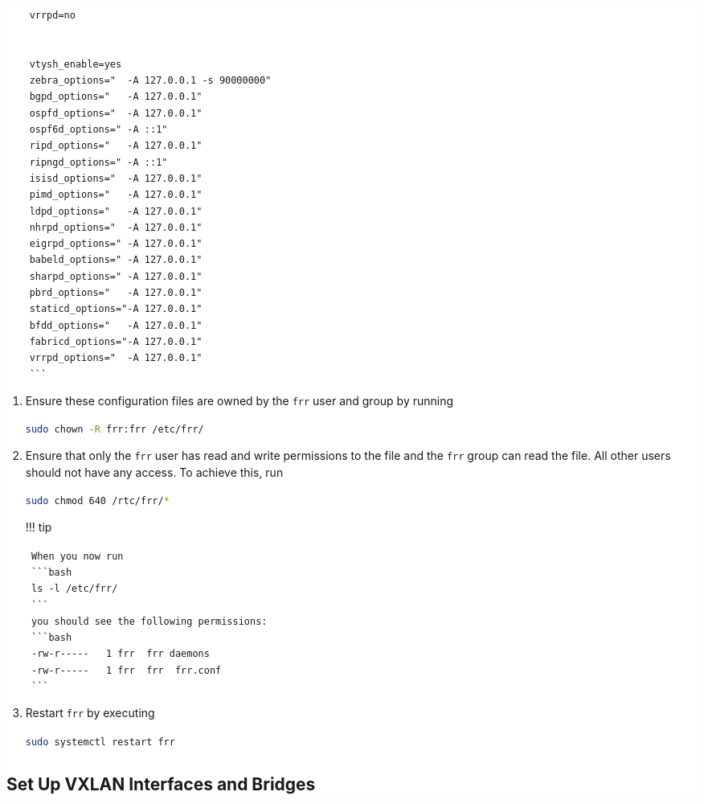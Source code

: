         vrrpd=no


        vtysh_enable=yes
        zebra_options="  -A 127.0.0.1 -s 90000000"
        bgpd_options="   -A 127.0.0.1"
        ospfd_options="  -A 127.0.0.1"
        ospf6d_options=" -A ::1"
        ripd_options="   -A 127.0.0.1"
        ripngd_options=" -A ::1"
        isisd_options="  -A 127.0.0.1"
        pimd_options="   -A 127.0.0.1"
        ldpd_options="   -A 127.0.0.1"
        nhrpd_options="  -A 127.0.0.1"
        eigrpd_options=" -A 127.0.0.1"
        babeld_options=" -A 127.0.0.1"
        sharpd_options=" -A 127.0.0.1"
        pbrd_options="   -A 127.0.0.1"
        staticd_options="-A 127.0.0.1"
        bfdd_options="   -A 127.0.0.1"
        fabricd_options="-A 127.0.0.1"
        vrrpd_options="  -A 127.0.0.1"
        ```
1. Ensure these configuration files are owned by the `frr` user and group by running

    ```bash
    sudo chown -R frr:frr /etc/frr/
    ```

1. Ensure that only the `frr` user has read and write permissions to the file and the `frr` group can read the file. All other users should not have any access. To achieve this, run

    ```bash
    sudo chmod 640 /rtc/frr/*
    ```

    !!! tip

        When you now run
        ```bash
        ls -l /etc/frr/
        ```
        you should see the following permissions:
        ```bash
        -rw-r-----   1 frr  frr daemons
        -rw-r-----   1 frr  frr  frr.conf
        ```

1. Restart `frr` by executing

    ```bash
    sudo systemctl restart frr
    ```

## Set Up VXLAN Interfaces and Bridges
